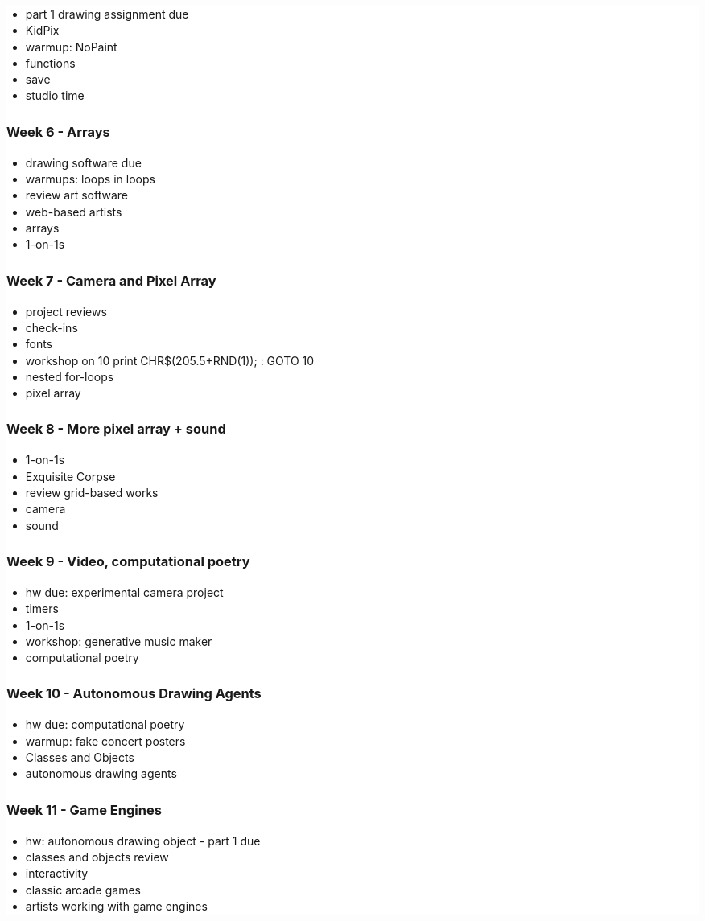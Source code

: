 * part 1 drawing assignment due
* KidPix
* warmup: NoPaint
* functions
* save
* studio time

### Week 6 - Arrays

* drawing software due
* warmups: loops in loops
* review art software
* web-based artists
* arrays
* 1-on-1s

### Week 7 - Camera and Pixel Array

* project reviews
* check-ins
* fonts
* workshop on 10 print CHR$(205.5+RND(1)); : GOTO 10
* nested for-loops
* pixel array

### Week 8 - More pixel array + sound
* 1-on-1s
* Exquisite Corpse
* review grid-based works
* camera
* sound

### Week 9 - Video, computational poetry

* hw due: experimental camera project
* timers
* 1-on-1s
* workshop: generative music maker
* computational poetry

### Week 10 - Autonomous Drawing Agents

* hw due: computational poetry
* warmup: fake concert posters
* Classes and Objects
* autonomous drawing agents

### Week 11 - Game Engines

* hw: autonomous drawing object - part 1 due
* classes and objects review
* interactivity
* classic arcade games
* artists working with game engines
